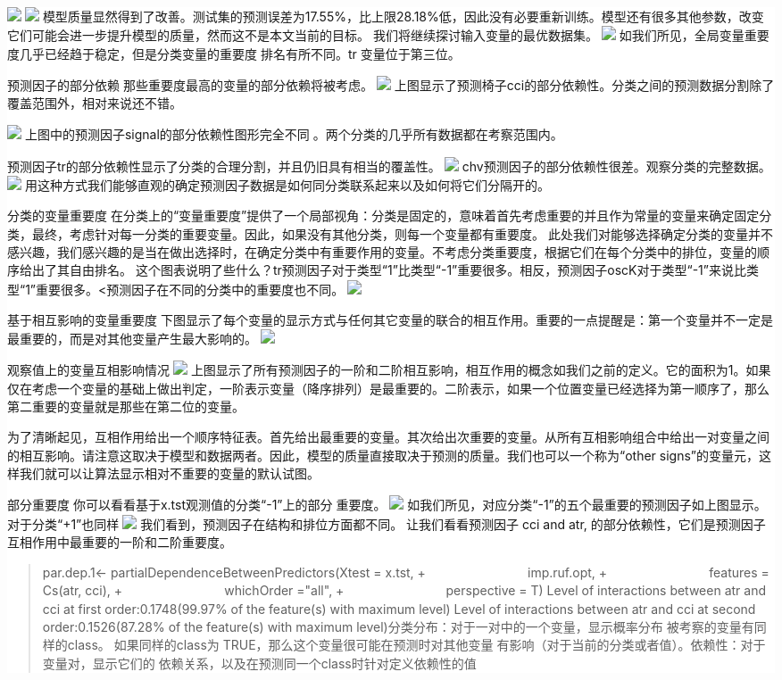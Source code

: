 ![](https://img-blog.csdn.net/20170517114625351)
![](https://img-blog.csdn.net/20170517114628912)
模型质量显然得到了改善。测试集的预测误差为17.55%，比上限28.18%低，因此没有必要重新训练。模型还有很多其他参数，改变它们可能会进一步提升模型的质量，然而这不是本文当前的目标。
我们将继续探讨输入变量的最优数据集。
![](https://img-blog.csdn.net/20170517114633179)
如我们所见，全局变量重要度几乎已经趋于稳定，但是分类变量的重要度 排名有所不同。tr 变量位于第三位。

预测因子的部分依赖
那些重要度最高的变量的部分依赖将被考虑。
![](https://img-blog.csdn.net/20170517114636350)
上图显示了预测椅子cci的部分依赖性。分类之间的预测数据分割除了覆盖范围外，相对来说还不错。

![](https://img-blog.csdn.net/20170517114639568)
上图中的预测因子signal的部分依赖性图形完全不同 。两个分类的几乎所有数据都在考察范围内。

预测因子tr的部分依赖性显示了分类的合理分割，并且仍旧具有相当的覆盖性。
![](https://img-blog.csdn.net/20170517114642865)
chv预测因子的部分依赖性很差。观察分类的完整数据。
![](https://img-blog.csdn.net/20170517114646133)
用这种方式我们能够直观的确定预测因子数据是如何同分类联系起来以及如何将它们分隔开的。

分类的变量重要度
在分类上的“变量重要度”提供了一个局部视角：分类是固定的，意味着首先考虑重要的并且作为常量的变量来确定固定分类，最终，考虑针对每一分类的重要变量。因此，如果没有其他分类，则每一个变量都有重要度。
此处我们对能够选择确定分类的变量并不感兴趣，我们感兴趣的是当在做出选择时，在确定分类中有重要作用的变量。不考虑分类重要度，根据它们在每个分类中的排位，变量的顺序给出了其自由排名。
这个图表说明了些什么？tr预测因子对于类型“1”比类型“-1”重要很多。相反，预测因子oscK对于类型“-1”来说比类型“1”重要很多。<预测因子在不同的分类中的重要度也不同。
![](https://img-blog.csdn.net/20170517114653412)

基于相互影响的变量重要度
下图显示了每个变量的显示方式与任何其它变量的联合的相互作用。重要的一点提醒是：第一个变量并不一定是最重要的，而是对其他变量产生最大影响的。
![](https://img-blog.csdn.net/20170517114656164)

观察值上的变量互相影响情况
![](https://img-blog.csdn.net/20170517114659040)
上图显示了所有预测因子的一阶和二阶相互影响，相互作用的概念如我们之前的定义。它的面积为1。如果仅在考虑一个变量的基础上做出判定，一阶表示变量（降序排列）是最重要的。二阶表示，如果一个位置变量已经选择为第一顺序了，那么第二重要的变量就是那些在第二位的变量。

为了清晰起见，互相作用给出一个顺序特征表。首先给出最重要的变量。其次给出次重要的变量。从所有互相影响组合中给出一对变量之间的相互影响。请注意这取决于模型和数据两者。因此，模型的质量直接取决于预测的质量。我们也可以一个称为“other signs”的变量元，这样我们就可以让算法显示相对不重要的变量的默认试图。

部分重要度
你可以看看基于x.tst观测值的分类“-1”上的部分 重要度。
![](https://img-blog.csdn.net/20170517114702758)
如我们所见，对应分类“-1”的五个最重要的预测因子如上图显示。
对于分类“+1”也同样
![](https://img-blog.csdn.net/20170517114707568)
我们看到，预测因子在结构和排位方面都不同。
让我们看看预测因子 cci and atr, 的部分依赖性，它们是预测因子互相作用中最重要的一阶和二阶重要度。
> par.dep.1<- partialDependenceBetweenPredictors(Xtest = x.tst,
+                             imp.ruf.opt,
+                             features = Cs(atr, cci),
+                             whichOrder ="all",
+                             perspective = T)
Level of interactions between atr and cci at first order:0.1748(99.97% of the feature(s) with maximum level)
Level of interactions between atr and cci at second order:0.1526(87.28% of the feature(s) with maximum level)分类分布：对于一对中的一个变量，显示概率分布 
被考察的变量有同样的class。 
如果同样的class为 TRUE，那么这个变量很可能在预测时对其他变量 
有影响（对于当前的分类或者值）。依赖性：对于变量对，显示它们的 
依赖关系，以及在预测同一个class时针对定义依赖性的值 